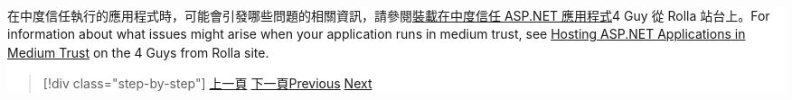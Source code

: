 <span data-ttu-id="8e8e2-346">在中度信任執行的應用程式時，可能會引發哪些問題的相關資訊，請參閱[裝載在中度信任 ASP.NET 應用程式](http://www.4guysfromrolla.com/articles/100307-1.aspx)4 Guy 從 Rolla 站台上。</span><span class="sxs-lookup"><span data-stu-id="8e8e2-346">For information about what issues might arise when your application runs in medium trust, see [Hosting ASP.NET Applications in Medium Trust](http://www.4guysfromrolla.com/articles/100307-1.aspx) on the 4 Guys from Rolla site.</span></span>

>[!div class="step-by-step"]
<span data-ttu-id="8e8e2-347">[上一頁](project-properties.md)
[下一頁](setting-folder-permissions.md)</span><span class="sxs-lookup"><span data-stu-id="8e8e2-347">[Previous](project-properties.md)
[Next](setting-folder-permissions.md)</span></span>
